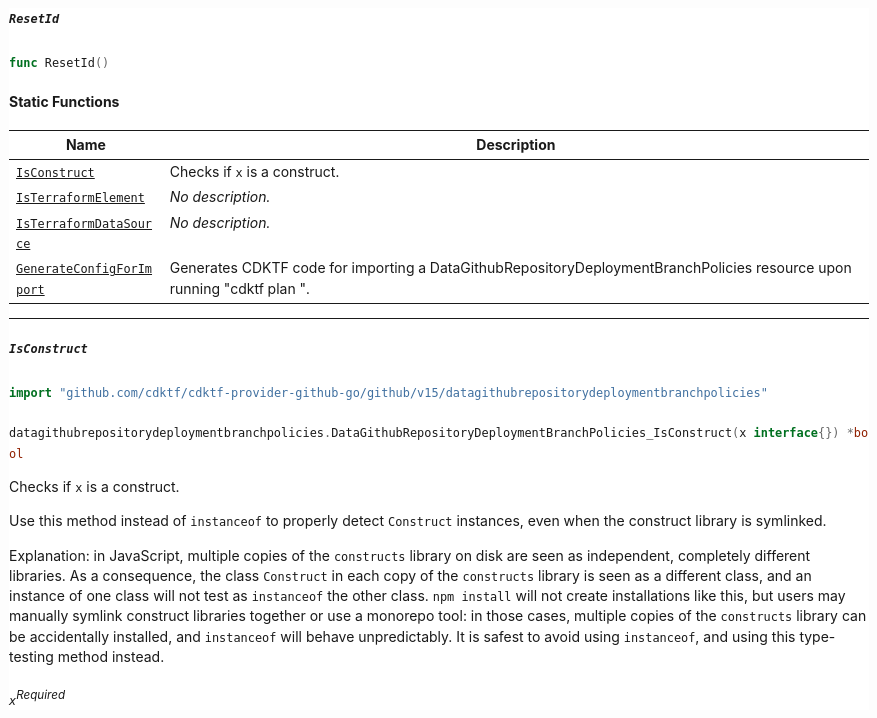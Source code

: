 ##### `ResetId` <a name="ResetId" id="@cdktf/provider-github.dataGithubRepositoryDeploymentBranchPolicies.DataGithubRepositoryDeploymentBranchPolicies.resetId"></a>

```go
func ResetId()
```

#### Static Functions <a name="Static Functions" id="Static Functions"></a>

| **Name** | **Description** |
| --- | --- |
| <code><a href="#@cdktf/provider-github.dataGithubRepositoryDeploymentBranchPolicies.DataGithubRepositoryDeploymentBranchPolicies.isConstruct">IsConstruct</a></code> | Checks if `x` is a construct. |
| <code><a href="#@cdktf/provider-github.dataGithubRepositoryDeploymentBranchPolicies.DataGithubRepositoryDeploymentBranchPolicies.isTerraformElement">IsTerraformElement</a></code> | *No description.* |
| <code><a href="#@cdktf/provider-github.dataGithubRepositoryDeploymentBranchPolicies.DataGithubRepositoryDeploymentBranchPolicies.isTerraformDataSource">IsTerraformDataSource</a></code> | *No description.* |
| <code><a href="#@cdktf/provider-github.dataGithubRepositoryDeploymentBranchPolicies.DataGithubRepositoryDeploymentBranchPolicies.generateConfigForImport">GenerateConfigForImport</a></code> | Generates CDKTF code for importing a DataGithubRepositoryDeploymentBranchPolicies resource upon running "cdktf plan <stack-name>". |

---

##### `IsConstruct` <a name="IsConstruct" id="@cdktf/provider-github.dataGithubRepositoryDeploymentBranchPolicies.DataGithubRepositoryDeploymentBranchPolicies.isConstruct"></a>

```go
import "github.com/cdktf/cdktf-provider-github-go/github/v15/datagithubrepositorydeploymentbranchpolicies"

datagithubrepositorydeploymentbranchpolicies.DataGithubRepositoryDeploymentBranchPolicies_IsConstruct(x interface{}) *bool
```

Checks if `x` is a construct.

Use this method instead of `instanceof` to properly detect `Construct`
instances, even when the construct library is symlinked.

Explanation: in JavaScript, multiple copies of the `constructs` library on
disk are seen as independent, completely different libraries. As a
consequence, the class `Construct` in each copy of the `constructs` library
is seen as a different class, and an instance of one class will not test as
`instanceof` the other class. `npm install` will not create installations
like this, but users may manually symlink construct libraries together or
use a monorepo tool: in those cases, multiple copies of the `constructs`
library can be accidentally installed, and `instanceof` will behave
unpredictably. It is safest to avoid using `instanceof`, and using
this type-testing method instead.

###### `x`<sup>Required</sup> <a name="x" id="@cdktf/provider-github.dataGithubRepositoryDeploymentBranchPolicies.DataGithubRepositoryDeploymentBranchPolicies.isConstruct.parameter.x"></a>
